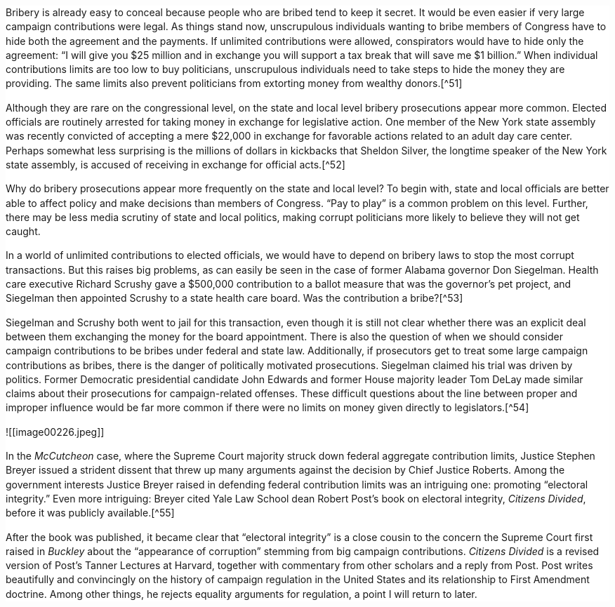 Bribery is already easy to conceal because people who are bribed tend to keep it secret. It would be even easier if very large campaign contributions were legal. As things stand now, unscrupulous individuals wanting to bribe members of Congress have to hide both the agreement and the payments. If unlimited contributions were allowed, conspirators would have to hide only the agreement: “I will give you $25 million and in exchange you will support a tax break that will save me $1 billion.” When individual contributions limits are too low to buy politicians, unscrupulous individuals need to take steps to hide the money they are providing. The same limits also prevent politicians from extorting money from wealthy donors.[^51]

Although they are rare on the congressional level, on the state and local level bribery prosecutions appear more common. Elected officials are routinely arrested for taking money in exchange for legislative action. One member of the New York state assembly was recently convicted of accepting a mere $22,000 in exchange for favorable actions related to an adult day care center. Perhaps somewhat less surprising is the millions of dollars in kickbacks that Sheldon Silver, the longtime speaker of the New York state assembly, is accused of receiving in exchange for official acts.[^52]

Why do bribery prosecutions appear more frequently on the state and local level? To begin with, state and local officials are better able to affect policy and make decisions than members of Congress. “Pay to play” is a common problem on this level. Further, there may be less media scrutiny of state and local politics, making corrupt politicians more likely to believe they will not get caught.

In a world of unlimited contributions to elected officials, we would have to depend on bribery laws to stop the most corrupt transactions. But this raises big problems, as can easily be seen in the case of former Alabama governor Don Siegelman. Health care executive Richard Scrushy gave a $500,000 contribution to a ballot measure that was the governor’s pet project, and Siegelman then appointed Scrushy to a state health care board. Was the contribution a bribe?[^53]

Siegelman and Scrushy both went to jail for this transaction, even though it is still not clear whether there was an explicit deal between them exchanging the money for the board appointment. There is also the question of when we should consider campaign contributions to be bribes under federal and state law. Additionally, if prosecutors get to treat some large campaign contributions as bribes, there is the danger of politically motivated prosecutions. Siegelman claimed his trial was driven by politics. Former Democratic presidential candidate John Edwards and former House majority leader Tom DeLay made similar claims about their prosecutions for campaign-related offenses. These difficult questions about the line between proper and improper influence would be far more common if there were no limits on money given directly to legislators.[^54]

![[image00226.jpeg]]

In the _McCutcheon_ case, where the Supreme Court majority struck down federal aggregate contribution limits, Justice Stephen Breyer issued a strident dissent that threw up many arguments against the decision by Chief Justice Roberts. Among the government interests Justice Breyer raised in defending federal contribution limits was an intriguing one: promoting “electoral integrity.” Even more intriguing: Breyer cited Yale Law School dean Robert Post’s book on electoral integrity, _Citizens Divided_, before it was publicly available.[^55]

After the book was published, it became clear that “electoral integrity” is a close cousin to the concern the Supreme Court first raised in _Buckley_ about the “appearance of corruption” stemming from big campaign contributions. _Citizens Divided_ is a revised version of Post’s Tanner Lectures at Harvard, together with commentary from other scholars and a reply from Post. Post writes beautifully and convincingly on the history of campaign regulation in the United States and its relationship to First Amendment doctrine. Among other things, he rejects equality arguments for regulation, a point I will return to later.
